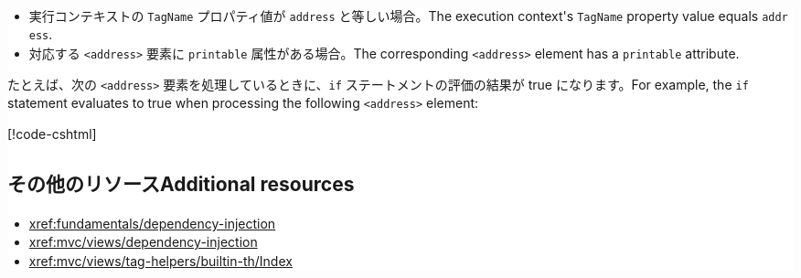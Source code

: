 * <span data-ttu-id="9b12b-176">実行コンテキストの `TagName` プロパティ値が `address` と等しい場合。</span><span class="sxs-lookup"><span data-stu-id="9b12b-176">The execution context's `TagName` property value equals `address`.</span></span>
* <span data-ttu-id="9b12b-177">対応する `<address>` 要素に `printable` 属性がある場合。</span><span class="sxs-lookup"><span data-stu-id="9b12b-177">The corresponding `<address>` element has a `printable` attribute.</span></span>

<span data-ttu-id="9b12b-178">たとえば、次の `<address>` 要素を処理しているときに、`if` ステートメントの評価の結果が true になります。</span><span class="sxs-lookup"><span data-stu-id="9b12b-178">For example, the `if` statement evaluates to true when processing the following `<address>` element:</span></span>

[!code-cshtml[](th-components/samples/RazorPagesSample/Pages/Contact.cshtml?name=snippet_AddressPrintable)]

## <a name="additional-resources"></a><span data-ttu-id="9b12b-179">その他のリソース</span><span class="sxs-lookup"><span data-stu-id="9b12b-179">Additional resources</span></span>

* <xref:fundamentals/dependency-injection>
* <xref:mvc/views/dependency-injection>
* <xref:mvc/views/tag-helpers/builtin-th/Index>
